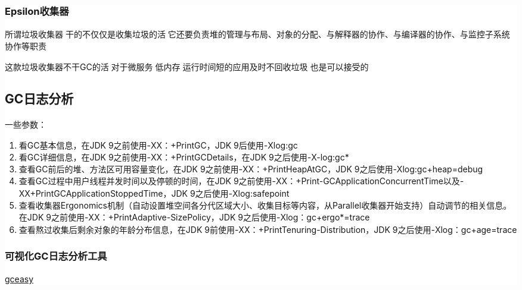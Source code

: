 ### Epsilon收集器

所谓垃圾收集器 干的不仅仅是收集垃圾的活 它还要负责堆的管理与布局、对象的分配、与解释器的协作、与编译器的协作、与监控子系统协作等职责

这款垃圾收集器不干GC的活 对于微服务 低内存 运行时间短的应用及时不回收垃圾 也是可以接受的

## GC日志分析

一些参数：

1. 看GC基本信息，在JDK 9之前使用-XX：+PrintGC，JDK 9后使用-Xlog:gc
2. 看GC详细信息，在JDK 9之前使用-XX：+PrintGCDetails，在JDK 9之后使用-X-log:gc*
3. 查看GC前后的堆、方法区可用容量变化，在JDK 9之前使用-XX：+PrintHeapAtGC，JDK 9之后使用-Xlog:gc+heap=debug
4. 查看GC过程中用户线程并发时间以及停顿的时间，在JDK 9之前使用-XX：+Print-GCApplicationConcurrentTime以及-XX+PrintGCApplicationStoppedTime，JDK 9之后使用-Xlog:safepoint
5. 查看收集器Ergonomics机制（自动设置堆空间各分代区域大小、收集目标等内容，从Parallel收集器开始支持）自动调节的相关信息。在JDK 9之前使用-XX：+PrintAdaptive-SizePolicy，JDK 9之后使用-Xlog：gc+ergo*=trace
6. 查看熬过收集后剩余对象的年龄分布信息，在JDK 9前使用-XX：+PrintTenuring-Distribution，JDK 9之后使用-Xlog：gc+age=trace

### 可视化GC日志分析工具

[gceasy](http://gceasy.io)
